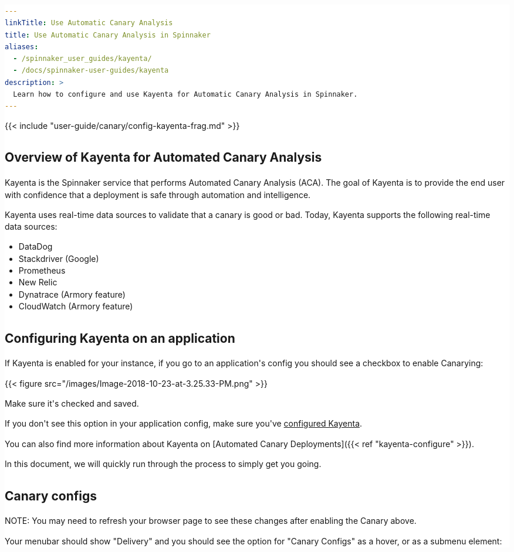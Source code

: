 ```yaml
---
linkTitle: Use Automatic Canary Analysis
title: Use Automatic Canary Analysis in Spinnaker
aliases:
  - /spinnaker_user_guides/kayenta/
  - /docs/spinnaker-user-guides/kayenta
description: >
  Learn how to configure and use Kayenta for Automatic Canary Analysis in Spinnaker.
---
```


{{< include "user-guide/canary/config-kayenta-frag.md" >}}

## Overview of Kayenta for Automated Canary Analysis

Kayenta is the Spinnaker service that performs Automated Canary Analysis (ACA). The goal of Kayenta is to provide the end user with confidence that a deployment is safe through automation and intelligence.

Kayenta uses real-time data sources to validate that a canary is good or bad. Today, Kayenta supports the following real-time data sources:

* DataDog
* Stackdriver (Google)
* Prometheus
* New Relic
* Dynatrace (Armory feature)
* CloudWatch (Armory feature)

## Configuring Kayenta on an application

If Kayenta is enabled for your instance, if you go to an application's config
you should see a checkbox to enable Canarying:

{{< figure src="/images/Image-2018-10-23-at-3.25.33-PM.png" >}}

Make sure it's checked and saved.

If you don't see this option in your application config, make sure you've [configured Kayenta](https://www.spinnaker.io/guides/user/canary/).

You can also find more information about Kayenta on [Automated Canary Deployments]({{< ref "kayenta-configure" >}}).

In this document, we will quickly run through the process to simply get you going.

## Canary configs

NOTE:  You may need to refresh your browser page to see these changes
after enabling the Canary above.

Your menubar should show "Delivery" and you should see the option for
"Canary Configs" as a hover, or as a submenu element:
